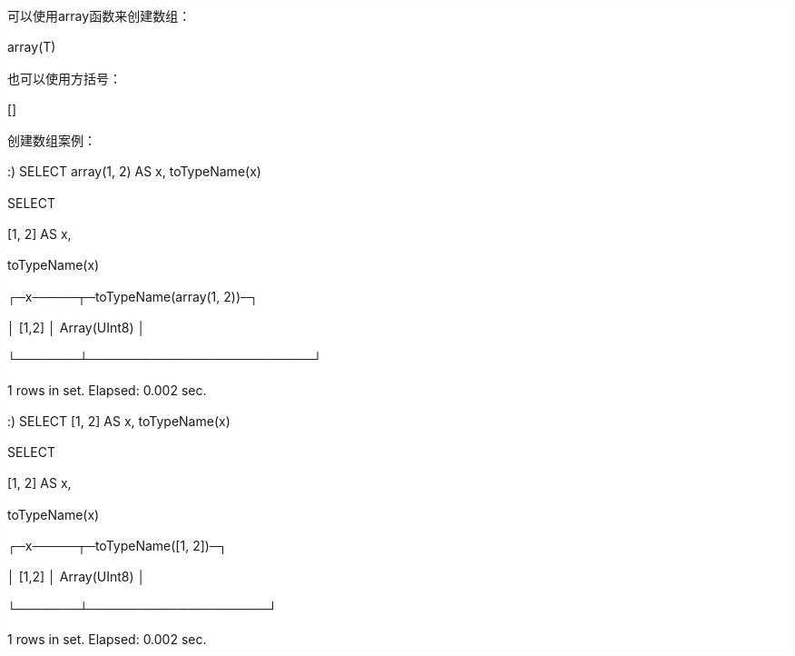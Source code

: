 可以使用array函数来创建数组：

array(T)

也可以使用方括号：

[]

创建数组案例：

:) SELECT array(1, 2) AS x, toTypeName(x)

 

SELECT

  [1, 2] AS x,

  toTypeName(x)

 

┌─x─────┬─toTypeName(array(1, 2))─┐

│ [1,2] │ Array(UInt8)       │

└───────┴─────────────────────────┘

 

1 rows in set. Elapsed: 0.002 sec.

 

:) SELECT [1, 2] AS x, toTypeName(x)

 

SELECT

  [1, 2] AS x,

  toTypeName(x)

 

┌─x─────┬─toTypeName([1, 2])─┐

│ [1,2] │ Array(UInt8)    │

└───────┴────────────────────┘

 

1 rows in set. Elapsed: 0.002 sec.

 

 
